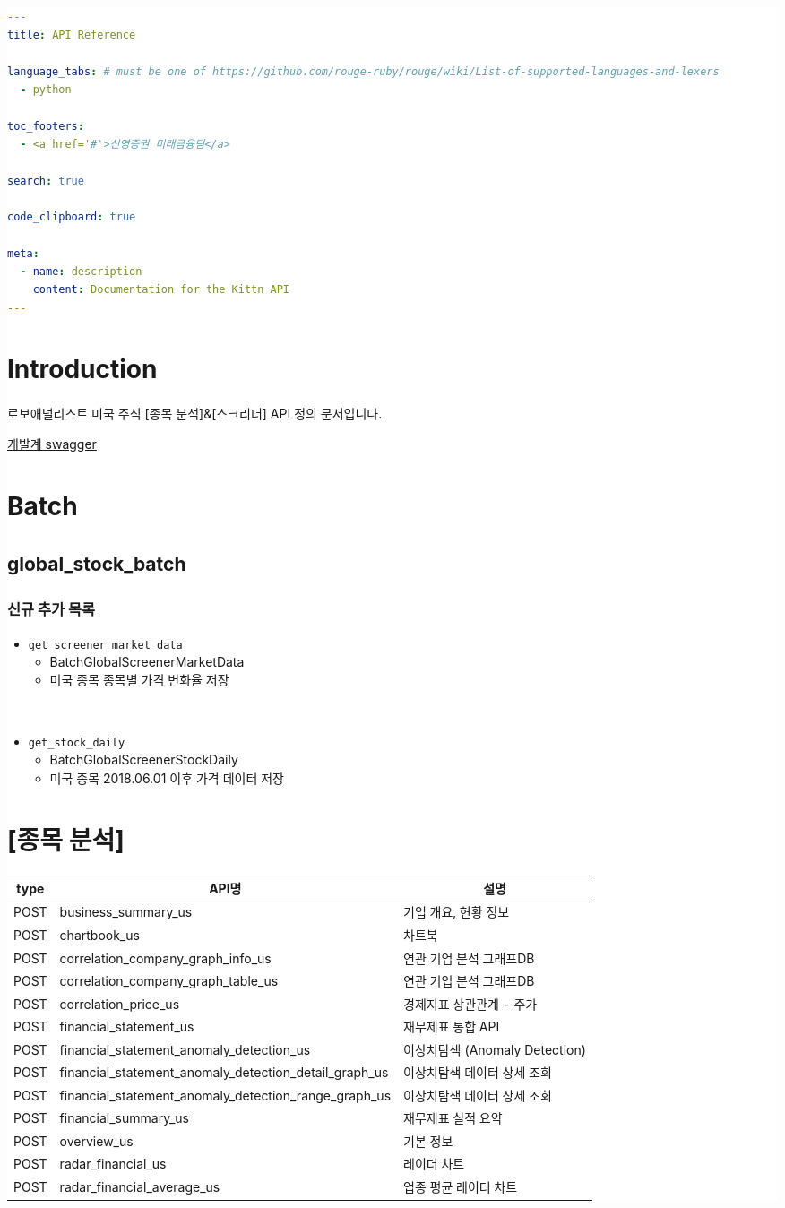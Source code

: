 ```yaml
---
title: API Reference

language_tabs: # must be one of https://github.com/rouge-ruby/rouge/wiki/List-of-supported-languages-and-lexers
  - python

toc_footers:
  - <a href='#'>신영증권 미래금융팀</a>

search: true

code_clipboard: true

meta:
  - name: description
    content: Documentation for the Kittn API
---
```



# Introduction

로보애널리스트 미국 주식 [종목 분석]&[스크리너] API 정의 문서입니다.

[개발계 swagger](dev-ra.shinyoung.com/api)


# Batch

## global_stock_batch

### 신규 추가 목록

- `get_screener_market_data`
  - BatchGlobalScreenerMarketData
  - 미국 종목 종목별 가격 변화율 저장

<br>

- `get_stock_daily`
  - BatchGlobalScreenerStockDaily
  - 미국 종목 2018.06.01 이후 가격 데이터 저장
  


# [종목 분석]

type | API명                                                   | 설명
---- |--------------------------------------------------------| -----------
POST | business_summary_us                                    | 기업 개요, 현황 정보
POST | chartbook_us                                           | 차트북
POST | correlation_company_graph_info_us                      | 연관 기업 분석 그래프DB 
POST | correlation_company_graph_table_us                     | 연관 기업 분석 그래프DB
POST | correlation_price_us                                   | 경제지표 상관관계 - 주가
POST | financial_statement_us                                 | 재무제표 통합 API
POST | financial_statement_anomaly_detection_us               | 이상치탐색 (Anomaly Detection)
POST | financial_statement_anomaly_detection_detail_graph_us  | 이상치탐색 데이터 상세 조회
POST | financial_statement_anomaly_detection_range_graph_us   | 이상치탐색 데이터 상세 조회
POST | financial_summary_us                                   | 재무제표 실적 요약
POST | overview_us                                            | 기본 정보
POST | radar_financial_us                                     | 레이더 차트
POST | radar_financial_average_us                             | 업종 평균 레이더 차트